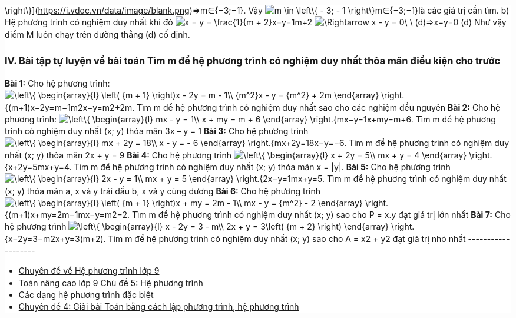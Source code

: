 \\right\\}](https://i.vdoc.vn/data/image/blank.png)⇒m∈\{−3;−1\}.
Vậy ![m \\in \\left\\{ - 3; - 1
\\right\\}](https://i.vdoc.vn/data/image/blank.png)m∈\{−3;−1\}là các giá trị cần tìm.
b\) Hệ phương trình có nghiệm duy nhất khi đó ![x = y = \\frac{1}{m + 2}](https://i.vdoc.vn/data/image/blank.png)x=y=1m+2
![\\Rightarrow x - y = 0\\ \\
\(d\)](https://i.vdoc.vn/data/image/blank.png)⇒x−y=0 \(d\)
Như vậy điểm M luôn chạy trên đường thẳng \(d\) cố định.
### IV. Bài tập tự luyện về bài toán Tìm m để hệ phương trình có nghiệm duy nhất thỏa mãn điều kiện cho trước
**Bài 1:** Cho hệ phương trình: ![\\left\\{ \\begin{array}{l}
\\left\( {m + 1} \\right\)x - 2y = m - 1\\\\
{m^2}x - y = {m^2} + 2m
\\end{array} \\right.](https://i.vdoc.vn/data/image/blank.png)\{\(m+1\)x−2y=m−1m2x−y=m2+2m. Tìm m để hệ phương trình có nghiệm duy nhất sao cho các nghiệm đều nguyên
**Bài 2:** Cho hệ phương trình: ![\\left\\{ \\begin{array}{l}
mx - y = 1\\\\
x + my = m + 6
\\end{array} \\right.](https://i.vdoc.vn/data/image/blank.png)\{mx−y=1x+my=m+6. Tìm m để hệ phương trình có nghiệm duy nhất \(x; y\) thỏa mãn 3x – y = 1
**Bài 3:** Cho hệ phương trình ![\\left\\{ \\begin{array}{l}
mx + 2y = 18\\\\
x - y =  - 6
\\end{array} \\right.](https://i.vdoc.vn/data/image/blank.png)\{mx+2y=18x−y=−6. Tìm m để hệ phương trình có nghiệm duy nhất \(x; y\) thỏa mãn 2x + y = 9
**Bài 4:** Cho hệ phương trình ![\\left\\{ \\begin{array}{l}
x + 2y = 5\\\\
mx + y = 4
\\end{array} \\right.](https://i.vdoc.vn/data/image/blank.png)\{x+2y=5mx+y=4. Tìm m để hệ phương trình có nghiệm duy nhất \(x; y\) thỏa mãn x = |y|.
**Bài 5:** Cho hệ phương trình ![\\left\\{ \\begin{array}{l}
2x - y = 1\\\\
mx + y = 5
\\end{array} \\right.](https://i.vdoc.vn/data/image/blank.png)\{2x−y=1mx+y=5. Tìm m để hệ phương trình có nghiệm duy nhất \(x; y\) thỏa mãn
a, x và y trái dấu
b, x và y cùng dương
**Bài 6:** Cho hệ phương trình ![\\left\\{ \\begin{array}{l}
\\left\( {m + 1} \\right\)x + my = 2m - 1\\\\
mx - y = {m^2} - 2
\\end{array} \\right.](https://i.vdoc.vn/data/image/blank.png)\{\(m+1\)x+my=2m−1mx−y=m2−2. Tìm m để hệ phương trình có nghiệm duy nhất \(x; y\) sao cho P = x.y đạt giá trị lớn nhất
**Bài 7:** Cho hệ phương trình ![\\left\\{ \\begin{array}{l}
x - 2y = 3 - m\\\\
2x + y = 3\\left\( {m + 2} \\right\)
\\end{array} \\right.](https://i.vdoc.vn/data/image/blank.png)\{x−2y=3−m2x+y=3\(m+2\). Tìm m để hệ phương trình có nghiệm duy nhất \(x; y\) sao cho A = x2 \+ y2 đạt giá trị nhỏ nhất
\-------------------
  * [Chuyên đề về Hệ phương trình lớp 9](<https://vndoc.com/chuyen-de-he-phuong-trinh-lop-9-197906>)
  * [Toán nâng cao lớp 9 Chủ đề 5: Hệ phương trình](<https://vndoc.com/chu-de-5-he-phuong-trinh-194934>)
  * [Các dạng hệ phương trình đặc biệt](<https://vndoc.com/cac-dang-he-phuong-trinh-dac-biet-186769>)
  * [Chuyên đề 4: Giải bài Toán bằng cách lập phương trình, hệ phương trình](<https://vndoc.com/chuyen-de-4-giai-bai-toan-bang-cach-lap-phuong-trinh-he-phuong-trinh-193918>)
